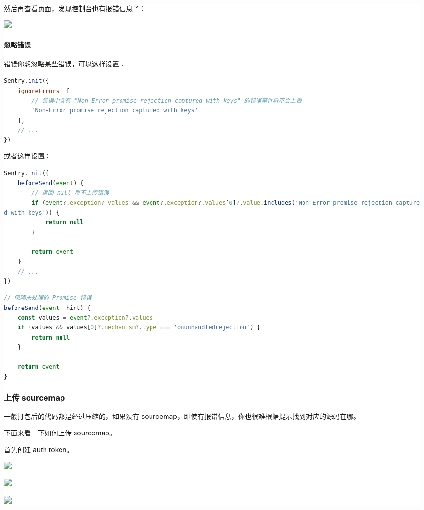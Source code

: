 然后再查看页面，发现控制台也有报错信息了：

![](https://img-blog.csdnimg.cn/img_convert/3863d2ccca797f7ec2a2cb7bcad26299.png)

#### 忽略错误
错误你想忽略某些错误，可以这样设置：
```js
Sentry.init({
    ignoreErrors: [
        // 错误中含有 "Non-Error promise rejection captured with keys" 的错误事件将不会上报
        'Non-Error promise rejection captured with keys'
    ],
    // ...
})
```
或者这样设置：
```js
Sentry.init({
    beforeSend(event) {
        // 返回 null 将不上传错误
        if (event?.exception?.values && event?.exception?.values[0]?.value.includes('Non-Error promise rejection captured with keys')) {
            return null
        }

        return event
    }
    // ...
})
```
```js
// 忽略未处理的 Promise 错误
beforeSend(event, hint) {
    const values = event?.exception?.values
    if (values && values[0]?.mechanism?.type === 'onunhandledrejection') {
        return null
    }

    return event
}
```
### 上传 sourcemap
一般打包后的代码都是经过压缩的，如果没有 sourcemap，即使有报错信息，你也很难根据提示找到对应的源码在哪。

下面来看一下如何上传 sourcemap。

首先创建 auth token。

![](https://img-blog.csdnimg.cn/img_convert/6c0057d0deb1ce57b5e845d41f5c49d4.png)

![](https://img-blog.csdnimg.cn/img_convert/b493b5b6405c5a5c7ad68969f81895ec.png)

![](https://img-blog.csdnimg.cn/img_convert/31dfb7a9565f2f618843822866993729.png)
